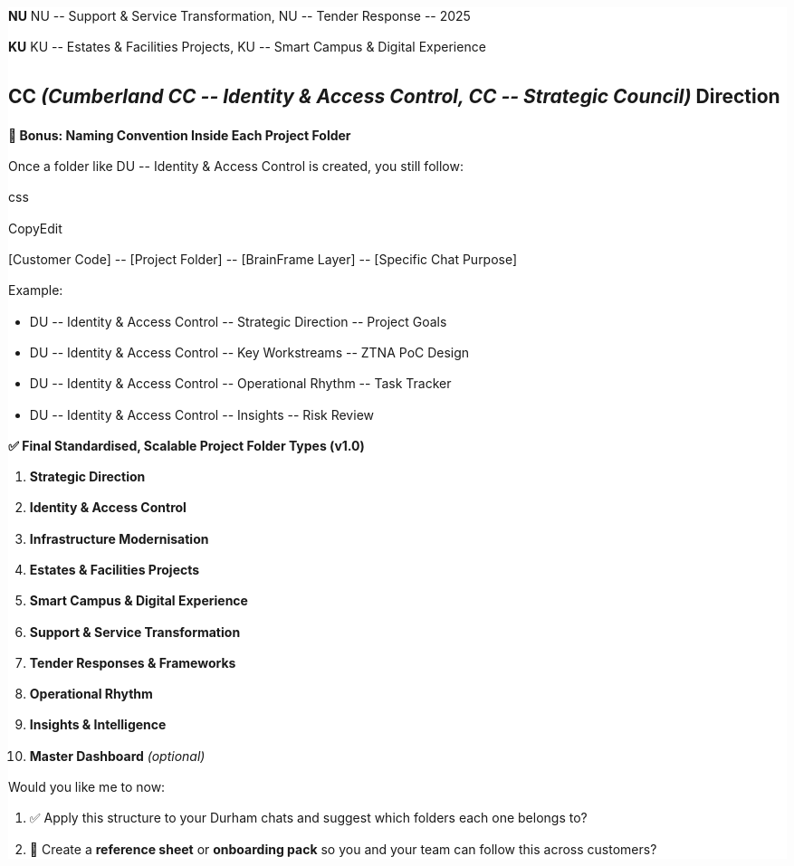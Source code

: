   **NU**               NU -- Support & Service Transformation, NU --
                       Tender Response -- 2025

  **KU**               KU -- Estates & Facilities Projects, KU -- Smart
                       Campus & Digital Experience

  **CC** *(Cumberland  CC -- Identity & Access Control, CC -- Strategic
  Council)*            Direction
  -----------------------------------------------------------------------

**🧰 Bonus: Naming Convention Inside Each Project Folder**

Once a folder like DU -- Identity & Access Control is created, you still
follow:

css

CopyEdit

\[Customer Code\] -- \[Project Folder\] -- \[BrainFrame Layer\] --
\[Specific Chat Purpose\]

Example:

- DU -- Identity & Access Control -- Strategic Direction -- Project
  Goals

- DU -- Identity & Access Control -- Key Workstreams -- ZTNA PoC Design

- DU -- Identity & Access Control -- Operational Rhythm -- Task Tracker

- DU -- Identity & Access Control -- Insights -- Risk Review

**✅ Final Standardised, Scalable Project Folder Types (v1.0)**

1.  **Strategic Direction**

2.  **Identity & Access Control**

3.  **Infrastructure Modernisation**

4.  **Estates & Facilities Projects**

5.  **Smart Campus & Digital Experience**

6.  **Support & Service Transformation**

7.  **Tender Responses & Frameworks**

8.  **Operational Rhythm**

9.  **Insights & Intelligence**

10. **Master Dashboard** *(optional)*

Would you like me to now:

1.  ✅ Apply this structure to your Durham chats and suggest which
    folders each one belongs to?

2.  🧾 Create a **reference sheet** or **onboarding pack** so you and
    your team can follow this across customers?
